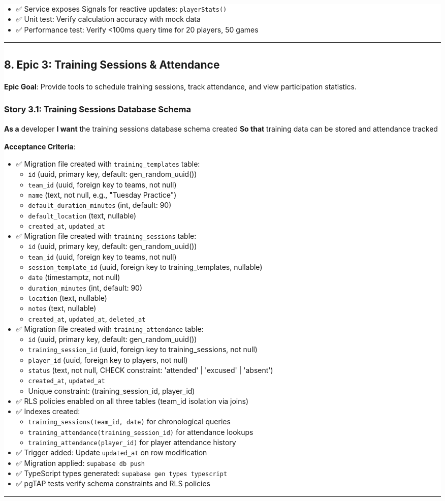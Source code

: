 - ✅ Service exposes Signals for reactive updates: `playerStats()`
- ✅ Unit test: Verify calculation accuracy with mock data
- ✅ Performance test: Verify <100ms query time for 20 players, 50 games

---

## 8. Epic 3: Training Sessions & Attendance

**Epic Goal**: Provide tools to schedule training sessions, track attendance, and view participation statistics.

### Story 3.1: Training Sessions Database Schema

**As a** developer
**I want** the training sessions database schema created
**So that** training data can be stored and attendance tracked

**Acceptance Criteria**:
- ✅ Migration file created with `training_templates` table:
  - `id` (uuid, primary key, default: gen_random_uuid())
  - `team_id` (uuid, foreign key to teams, not null)
  - `name` (text, not null, e.g., "Tuesday Practice")
  - `default_duration_minutes` (int, default: 90)
  - `default_location` (text, nullable)
  - `created_at`, `updated_at`
- ✅ Migration file created with `training_sessions` table:
  - `id` (uuid, primary key, default: gen_random_uuid())
  - `team_id` (uuid, foreign key to teams, not null)
  - `session_template_id` (uuid, foreign key to training_templates, nullable)
  - `date` (timestamptz, not null)
  - `duration_minutes` (int, default: 90)
  - `location` (text, nullable)
  - `notes` (text, nullable)
  - `created_at`, `updated_at`, `deleted_at`
- ✅ Migration file created with `training_attendance` table:
  - `id` (uuid, primary key, default: gen_random_uuid())
  - `training_session_id` (uuid, foreign key to training_sessions, not null)
  - `player_id` (uuid, foreign key to players, not null)
  - `status` (text, not null, CHECK constraint: 'attended' | 'excused' | 'absent')
  - `created_at`, `updated_at`
  - Unique constraint: (training_session_id, player_id)
- ✅ RLS policies enabled on all three tables (team_id isolation via joins)
- ✅ Indexes created:
  - `training_sessions(team_id, date)` for chronological queries
  - `training_attendance(training_session_id)` for attendance lookups
  - `training_attendance(player_id)` for player attendance history
- ✅ Trigger added: Update `updated_at` on row modification
- ✅ Migration applied: `supabase db push`
- ✅ TypeScript types generated: `supabase gen types typescript`
- ✅ pgTAP tests verify schema constraints and RLS policies

---
